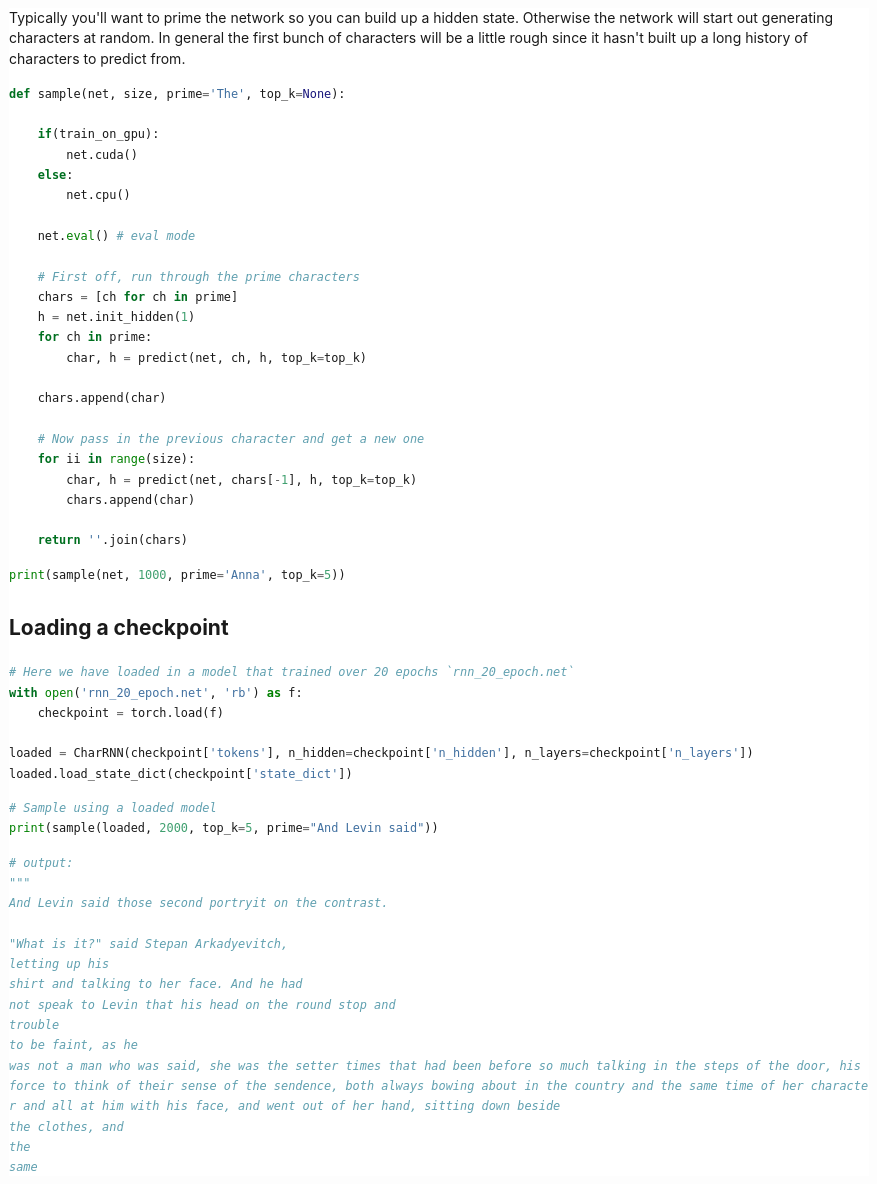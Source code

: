 Typically you'll want to prime the network so you can build up a hidden state. Otherwise the network will start out generating characters at random. In general the first bunch of characters will be a little rough since it hasn't built up a long history of characters to predict from.

```python
def sample(net, size, prime='The', top_k=None):
        
    if(train_on_gpu):
        net.cuda()
    else:
        net.cpu()
    
    net.eval() # eval mode
    
    # First off, run through the prime characters
    chars = [ch for ch in prime]
    h = net.init_hidden(1)
    for ch in prime:
        char, h = predict(net, ch, h, top_k=top_k)

    chars.append(char)
    
    # Now pass in the previous character and get a new one
    for ii in range(size):
        char, h = predict(net, chars[-1], h, top_k=top_k)
        chars.append(char)

    return ''.join(chars)
```
```python
print(sample(net, 1000, prime='Anna', top_k=5))
```
## Loading a checkpoint

```python
# Here we have loaded in a model that trained over 20 epochs `rnn_20_epoch.net`
with open('rnn_20_epoch.net', 'rb') as f:
    checkpoint = torch.load(f)
    
loaded = CharRNN(checkpoint['tokens'], n_hidden=checkpoint['n_hidden'], n_layers=checkpoint['n_layers'])
loaded.load_state_dict(checkpoint['state_dict'])
```
```python
# Sample using a loaded model
print(sample(loaded, 2000, top_k=5, prime="And Levin said"))
```
```python
# output:
"""
And Levin said those second portryit on the contrast.

"What is it?" said Stepan Arkadyevitch,
letting up his
shirt and talking to her face. And he had
not speak to Levin that his head on the round stop and
trouble
to be faint, as he
was not a man who was said, she was the setter times that had been before so much talking in the steps of the door, his force to think of their sense of the sendence, both always bowing about in the country and the same time of her character and all at him with his face, and went out of her hand, sitting down beside
the clothes, and
the
same
```